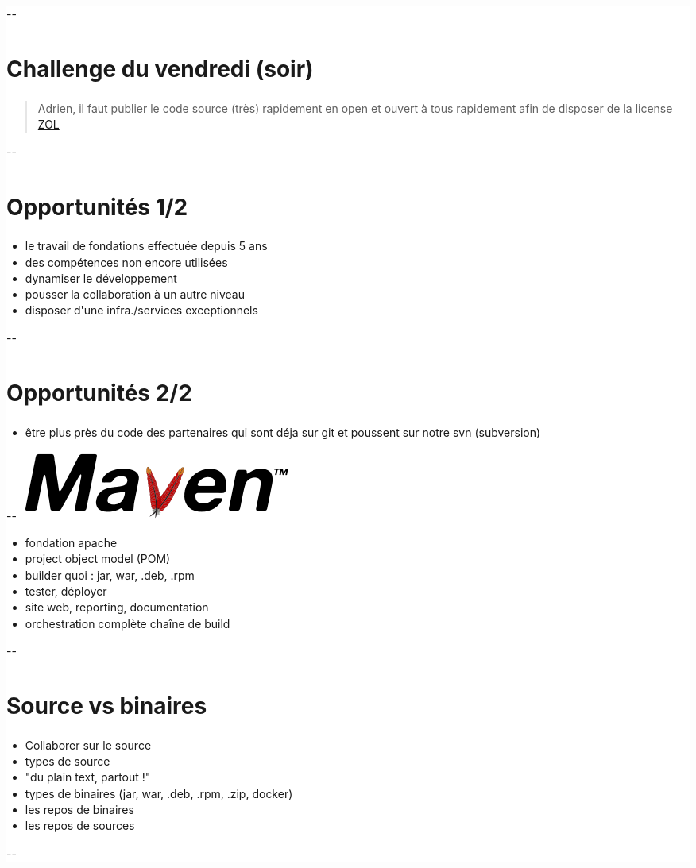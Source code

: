 --
# Challenge du vendredi (soir)

> Adrien, il faut publier le code source (très) rapidement en open et ouvert à tous
rapidement afin de disposer de la license [ZOL](http://www.zkoss.org/license#zol)

--
# Opportunités 1/2

* le travail de fondations effectuée depuis 5 ans
* des compétences non encore utilisées
* dynamiser le développement
* pousser la collaboration à un autre niveau
* disposer d'une infra./services exceptionnels

--
# Opportunités 2/2

* être plus près du code des partenaires qui sont déja sur git et poussent
sur notre svn (subversion)

--
![maven](img/maven-logo-black-on-white.png "Maven")

* fondation apache
* project object model (POM)
* builder quoi : jar, war, .deb, .rpm
* tester, déployer
* site web, reporting, documentation
* orchestration complète chaîne de build

--
# Source vs binaires

* Collaborer sur le source
* types de source
* "du plain text, partout !"
* types de binaires (jar, war, .deb, .rpm, .zip, docker)
* les repos de binaires
* les repos de sources



--